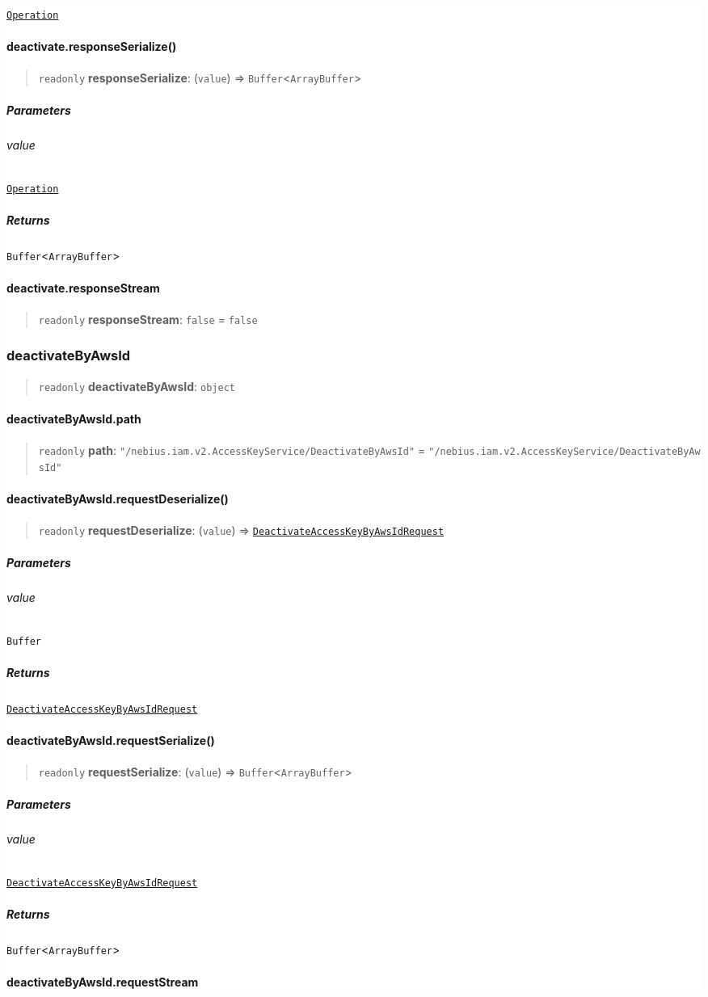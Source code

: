 [`Operation`](../../../common/v1/interfaces/Operation.md)

#### deactivate.responseSerialize()

> `readonly` **responseSerialize**: (`value`) => `Buffer`\<`ArrayBuffer`\>

##### Parameters

###### value

[`Operation`](../../../common/v1/interfaces/Operation.md)

##### Returns

`Buffer`\<`ArrayBuffer`\>

#### deactivate.responseStream

> `readonly` **responseStream**: `false` = `false`

### deactivateByAwsId

> `readonly` **deactivateByAwsId**: `object`

#### deactivateByAwsId.path

> `readonly` **path**: `"/nebius.iam.v2.AccessKeyService/DeactivateByAwsId"` = `"/nebius.iam.v2.AccessKeyService/DeactivateByAwsId"`

#### deactivateByAwsId.requestDeserialize()

> `readonly` **requestDeserialize**: (`value`) => [`DeactivateAccessKeyByAwsIdRequest`](../interfaces/DeactivateAccessKeyByAwsIdRequest.md)

##### Parameters

###### value

`Buffer`

##### Returns

[`DeactivateAccessKeyByAwsIdRequest`](../interfaces/DeactivateAccessKeyByAwsIdRequest.md)

#### deactivateByAwsId.requestSerialize()

> `readonly` **requestSerialize**: (`value`) => `Buffer`\<`ArrayBuffer`\>

##### Parameters

###### value

[`DeactivateAccessKeyByAwsIdRequest`](../interfaces/DeactivateAccessKeyByAwsIdRequest.md)

##### Returns

`Buffer`\<`ArrayBuffer`\>

#### deactivateByAwsId.requestStream
